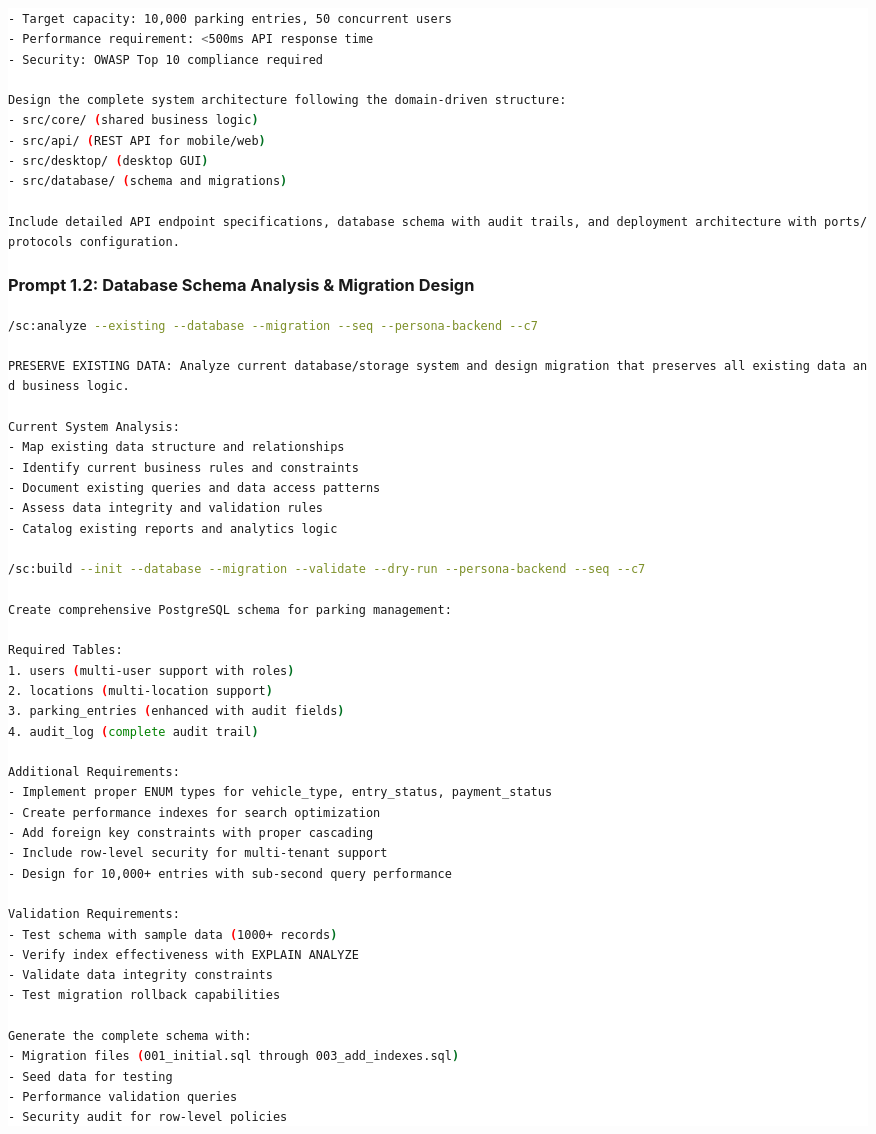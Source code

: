```bash
- Target capacity: 10,000 parking entries, 50 concurrent users
- Performance requirement: <500ms API response time
- Security: OWASP Top 10 compliance required

Design the complete system architecture following the domain-driven structure:
- src/core/ (shared business logic)
- src/api/ (REST API for mobile/web)
- src/desktop/ (desktop GUI)
- src/database/ (schema and migrations)

Include detailed API endpoint specifications, database schema with audit trails, and deployment architecture with ports/protocols configuration.
```

### **Prompt 1.2: Database Schema Analysis & Migration Design**
```bash
/sc:analyze --existing --database --migration --seq --persona-backend --c7

PRESERVE EXISTING DATA: Analyze current database/storage system and design migration that preserves all existing data and business logic.

Current System Analysis:
- Map existing data structure and relationships
- Identify current business rules and constraints
- Document existing queries and data access patterns
- Assess data integrity and validation rules
- Catalog existing reports and analytics logic

/sc:build --init --database --migration --validate --dry-run --persona-backend --seq --c7

Create comprehensive PostgreSQL schema for parking management:

Required Tables:
1. users (multi-user support with roles)
2. locations (multi-location support)
3. parking_entries (enhanced with audit fields)
4. audit_log (complete audit trail)

Additional Requirements:
- Implement proper ENUM types for vehicle_type, entry_status, payment_status
- Create performance indexes for search optimization
- Add foreign key constraints with proper cascading
- Include row-level security for multi-tenant support
- Design for 10,000+ entries with sub-second query performance

Validation Requirements:
- Test schema with sample data (1000+ records)
- Verify index effectiveness with EXPLAIN ANALYZE
- Validate data integrity constraints
- Test migration rollback capabilities

Generate the complete schema with:
- Migration files (001_initial.sql through 003_add_indexes.sql)
- Seed data for testing
- Performance validation queries
- Security audit for row-level policies
```

